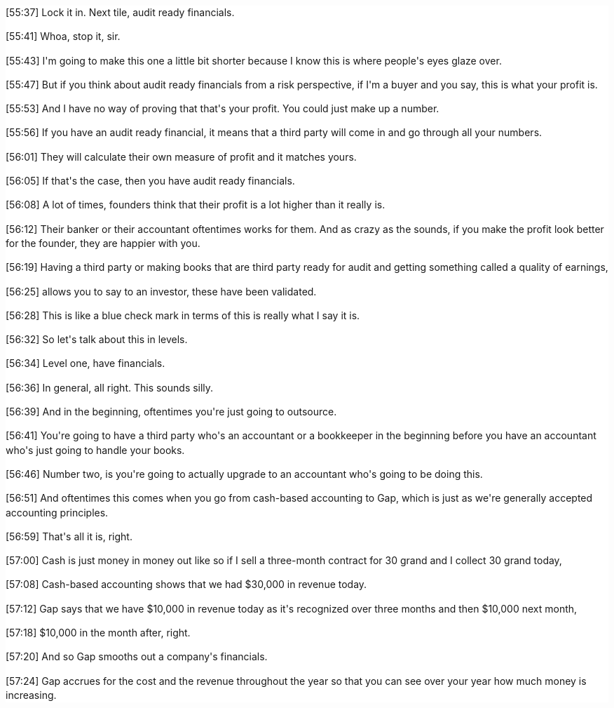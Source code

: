 [55:37] Lock it in. Next tile, audit ready financials.

[55:41] Whoa, stop it, sir.

[55:43] I'm going to make this one a little bit shorter because I know this is where people's eyes glaze over.

[55:47] But if you think about audit ready financials from a risk perspective, if I'm a buyer and you say, this is what your profit is.

[55:53] And I have no way of proving that that's your profit. You could just make up a number.

[55:56] If you have an audit ready financial, it means that a third party will come in and go through all your numbers.

[56:01] They will calculate their own measure of profit and it matches yours.

[56:05] If that's the case, then you have audit ready financials.

[56:08] A lot of times, founders think that their profit is a lot higher than it really is.

[56:12] Their banker or their accountant oftentimes works for them. And as crazy as the sounds, if you make the profit look better for the founder, they are happier with you.

[56:19] Having a third party or making books that are third party ready for audit and getting something called a quality of earnings,

[56:25] allows you to say to an investor, these have been validated.

[56:28] This is like a blue check mark in terms of this is really what I say it is.

[56:32] So let's talk about this in levels.

[56:34] Level one, have financials.

[56:36] In general, all right. This sounds silly.

[56:39] And in the beginning, oftentimes you're just going to outsource.

[56:41] You're going to have a third party who's an accountant or a bookkeeper in the beginning before you have an accountant who's just going to handle your books.

[56:46] Number two, is you're going to actually upgrade to an accountant who's going to be doing this.

[56:51] And oftentimes this comes when you go from cash-based accounting to Gap, which is just as we're generally accepted accounting principles.

[56:59] That's all it is, right.

[57:00] Cash is just money in money out like so if I sell a three-month contract for 30 grand and I collect 30 grand today,

[57:08] Cash-based accounting shows that we had $30,000 in revenue today.

[57:12] Gap says that we have $10,000 in revenue today as it's recognized over three months and then $10,000 next month,

[57:18] $10,000 in the month after, right.

[57:20] And so Gap smooths out a company's financials.

[57:24] Gap accrues for the cost and the revenue throughout the year so that you can see over your year how much money is increasing.
